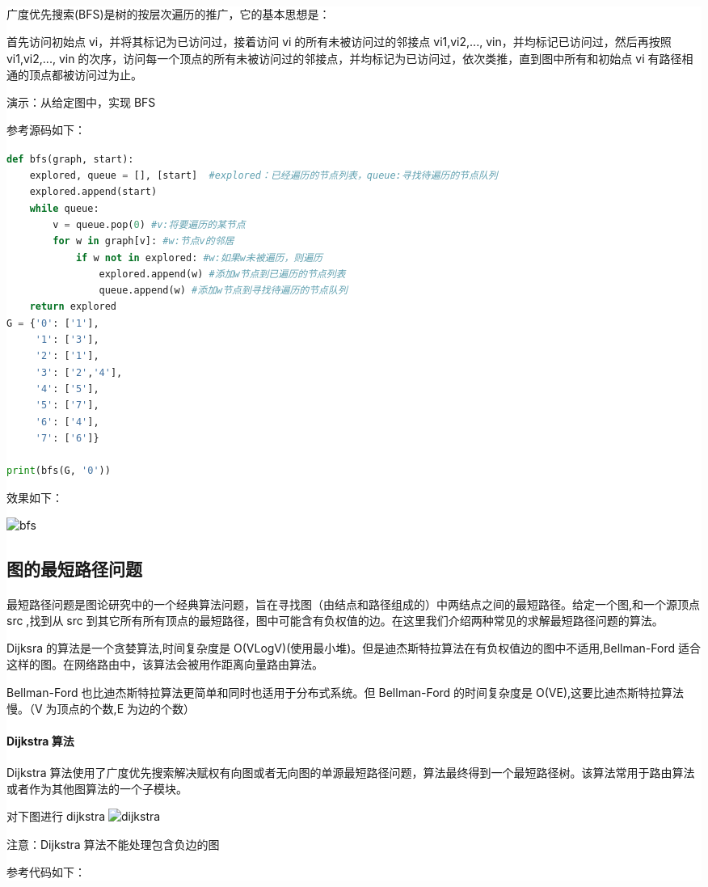 广度优先搜索(BFS)是树的按层次遍历的推广，它的基本思想是：

首先访问初始点 vi，并将其标记为已访问过，接着访问 vi 的所有未被访问过的邻接点 vi1,vi2,..., vin，并均标记已访问过，然后再按照 vi1,vi2,..., vin 的次序，访问每一个顶点的所有未被访问过的邻接点，并均标记为已访问过，依次类推，直到图中所有和初始点 vi 有路径相通的顶点都被访问过为止。

演示：从给定图中，实现 BFS

参考源码如下：

```python
def bfs(graph, start):
    explored, queue = [], [start]  #explored：已经遍历的节点列表，queue:寻找待遍历的节点队列
    explored.append(start)
    while queue:
        v = queue.pop(0) #v:将要遍历的某节点
        for w in graph[v]: #w:节点v的邻居
            if w not in explored: #w:如果w未被遍历，则遍历
                explored.append(w) #添加w节点到已遍历的节点列表
                queue.append(w) #添加w节点到寻找待遍历的节点队列
    return explored
G = {'0': ['1'],
     '1': ['3'],
     '2': ['1'],
     '3': ['2','4'],
     '4': ['5'],
     '5': ['7'],
     '6': ['4'],
     '7': ['6']}

print(bfs(G, '0'))
```

效果如下：

![bfs](C:/Users/15193/Desktop/screen/bfs.gif)

## 图的最短路径问题

最短路径问题是图论研究中的一个经典算法问题，旨在寻找图（由结点和路径组成的）中两结点之间的最短路径。给定一个图,和一个源顶点 src ,找到从 src 到其它所有所有顶点的最短路径，图中可能含有负权值的边。在这里我们介绍两种常见的求解最短路径问题的算法。

Dijksra 的算法是一个贪婪算法,时间复杂度是 O(VLogV)(使用最小堆)。但是迪杰斯特拉算法在有负权值边的图中不适用,Bellman-Ford 适合这样的图。在网络路由中，该算法会被用作距离向量路由算法。

Bellman-Ford 也比迪杰斯特拉算法更简单和同时也适用于分布式系统。但 Bellman-Ford 的时间复杂度是 O(VE),这要比迪杰斯特拉算法慢。（V 为顶点的个数,E 为边的个数）

#### Dijkstra 算法

Dijkstra 算法使用了广度优先搜索解决赋权有向图或者无向图的单源最短路径问题，算法最终得到一个最短路径树。该算法常用于路由算法或者作为其他图算法的一个子模块。

对下图进行 dijkstra
![dijkstra](C:/Users/15193/Desktop/screen/graph_dijkstra.jpg)

注意：Dijkstra 算法不能处理包含负边的图

参考代码如下：
